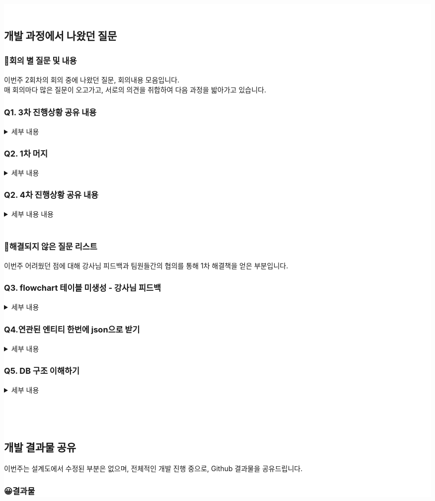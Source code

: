 
<br>



## 개발 과정에서 나왔던 질문


### 🤔회의 별 질문 및 내용

이번주 2회차의 회의 중에 나왔던 질문, 회의내용 모음입니다.  
매 회의마다 많은 질문이 오고가고, 서로의 의견을 취합하여 다음 과정을 밟아가고 있습니다.
<br>


### Q1. 3차 진행상황 공유 내용 
<details><summary> 세부 내용 </summary></details> 

### Q2. 1차 머지
<details><summary> 세부 내용 </summary></details> 

### Q2. 4차 진행상황 공유 내용
<details><summary> 세부 내용 내용 </summary></details>

<br>

### 🤔해결되지 않은 질문 리스트

이번주 어려웠던 점에 대해 강사님 피드백과 팀원들간의 협의를 통해 1차 해결책을 얻은 부분입니다.


### Q3. flowchart 테이블 미생성 - 강사님 피드백
<details><summary> 세부 내용 </summary></details>

### Q4.연관된 엔티티 한번에 json으로 받기
<details><summary> 세부 내용 </summary></details>


### Q5. DB 구조 이해하기
<details><summary> 세부 내용 </summary></details>


<br>


<br>



<br>

## 개발 결과물 공유

이번주는 설계도에서 수정된 부분은 없으며, 전체적인 개발 진행 중으로, Github 결과물을 공유드립니다.

### 😀결과물
